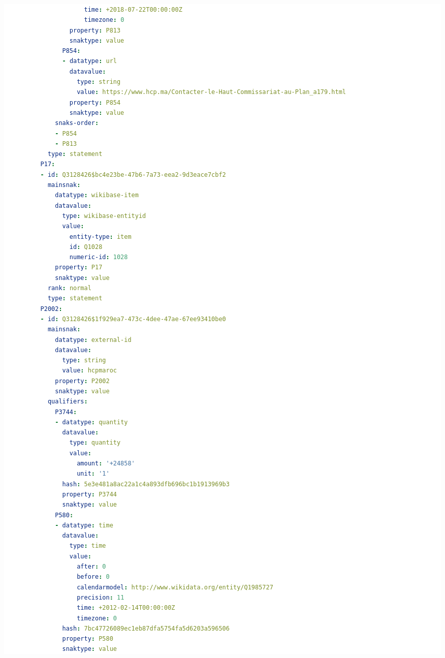 ```yaml
                      time: +2018-07-22T00:00:00Z
                      timezone: 0
                  property: P813
                  snaktype: value
                P854:
                - datatype: url
                  datavalue:
                    type: string
                    value: https://www.hcp.ma/Contacter-le-Haut-Commissariat-au-Plan_a179.html
                  property: P854
                  snaktype: value
              snaks-order:
              - P854
              - P813
            type: statement
          P17:
          - id: Q3128426$bc4e23be-47b6-7a73-eea2-9d3eace7cbf2
            mainsnak:
              datatype: wikibase-item
              datavalue:
                type: wikibase-entityid
                value:
                  entity-type: item
                  id: Q1028
                  numeric-id: 1028
              property: P17
              snaktype: value
            rank: normal
            type: statement
          P2002:
          - id: Q3128426$1f929ea7-473c-4dee-47ae-67ee93410be0
            mainsnak:
              datatype: external-id
              datavalue:
                type: string
                value: hcpmaroc
              property: P2002
              snaktype: value
            qualifiers:
              P3744:
              - datatype: quantity
                datavalue:
                  type: quantity
                  value:
                    amount: '+24858'
                    unit: '1'
                hash: 5e3e481a8ac22a1c4a893dfb696bc1b1913969b3
                property: P3744
                snaktype: value
              P580:
              - datatype: time
                datavalue:
                  type: time
                  value:
                    after: 0
                    before: 0
                    calendarmodel: http://www.wikidata.org/entity/Q1985727
                    precision: 11
                    time: +2012-02-14T00:00:00Z
                    timezone: 0
                hash: 7bc47726089ec1eb87dfa5754fa5d6203a596506
                property: P580
                snaktype: value
```